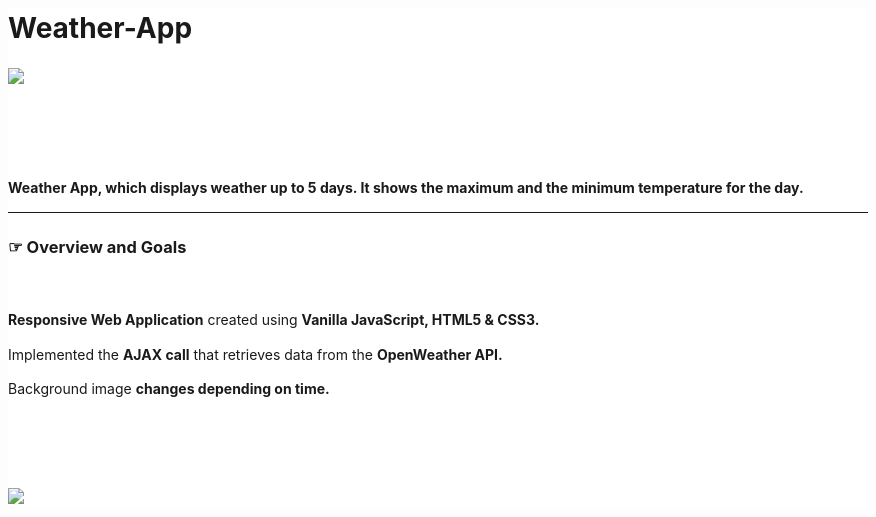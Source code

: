 # Weather-App
<image width="100%" src="./UI-Preview/desktop.changes02.png" frameborder="0" ></image>

</br>
</br>
</br>

**Weather App, which displays weather up to 5 days. It shows the maximum and the minimum temperature for the day.**

---

### &#9758; Overview and Goals

</br>

**Responsive Web Application** created using **Vanilla JavaScript, HTML5 & CSS3.**

Implemented the **AJAX call** that retrieves data from the **OpenWeather API.**

Background image **changes depending on time.**

</br>
</br>
</br>

<image width="100%" src="./UI-Preview/desktop.changes03.png" frameborder="0" ></image>
